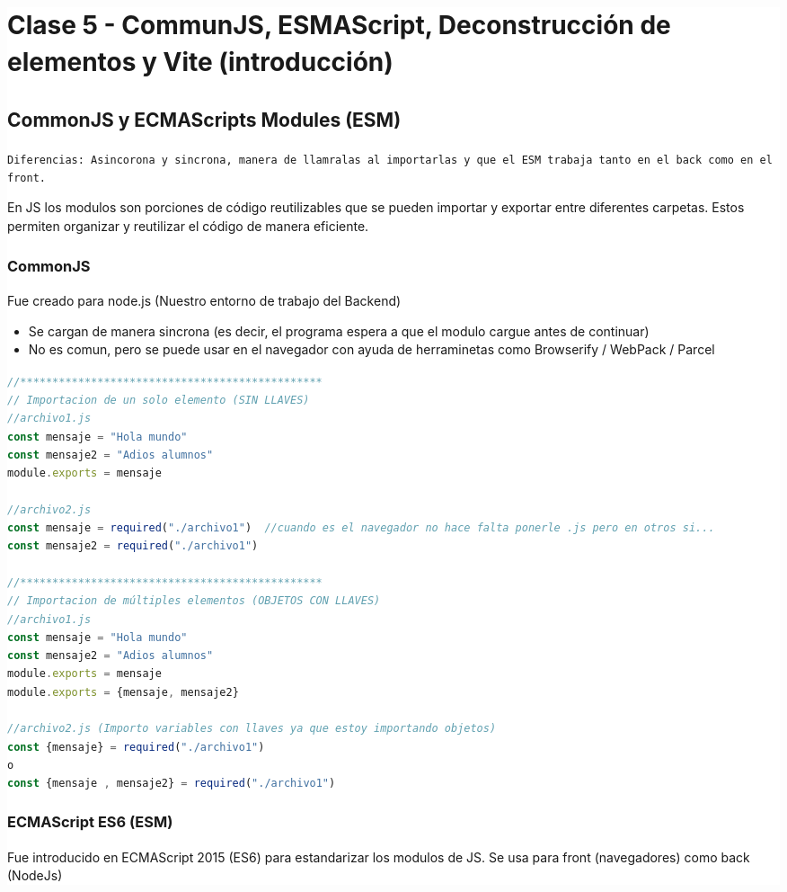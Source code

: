 
# Clase 5 - CommunJS, ESMAScript, Deconstrucción de elementos y Vite (introducción)

## CommonJS y ECMAScripts Modules (ESM) 

```bash
Diferencias: Asincorona y sincrona, manera de llamralas al importarlas y que el ESM trabaja tanto en el back como en el front.
```

En JS los modulos son porciones de código reutilizables que se pueden importar y exportar entre diferentes carpetas. Estos permiten organizar y reutilizar el código de manera eficiente.

### CommonJS
Fue creado para node.js (Nuestro entorno de trabajo del Backend)

- Se cargan de manera sincrona (es decir, el programa espera a que el modulo cargue antes de continuar)
- No es comun, pero se puede usar en el navegador con ayuda de herraminetas como Browserify / WebPack / Parcel

```js
//***********************************************
// Importacion de un solo elemento (SIN LLAVES)
//archivo1.js
const mensaje = "Hola mundo"
const mensaje2 = "Adios alumnos"
module.exports = mensaje

//archivo2.js
const mensaje = required("./archivo1")  //cuando es el navegador no hace falta ponerle .js pero en otros si...
const mensaje2 = required("./archivo1")

//***********************************************
// Importacion de múltiples elementos (OBJETOS CON LLAVES)
//archivo1.js
const mensaje = "Hola mundo"
const mensaje2 = "Adios alumnos"
module.exports = mensaje
module.exports = {mensaje, mensaje2}

//archivo2.js (Importo variables con llaves ya que estoy importando objetos)
const {mensaje} = required("./archivo1") 
o
const {mensaje , mensaje2} = required("./archivo1") 

```

### ECMAScript ES6 (ESM)
Fue introducido en ECMAScript 2015 (ES6) para estandarizar los modulos de JS. Se usa para front (navegadores) como back (NodeJs)
